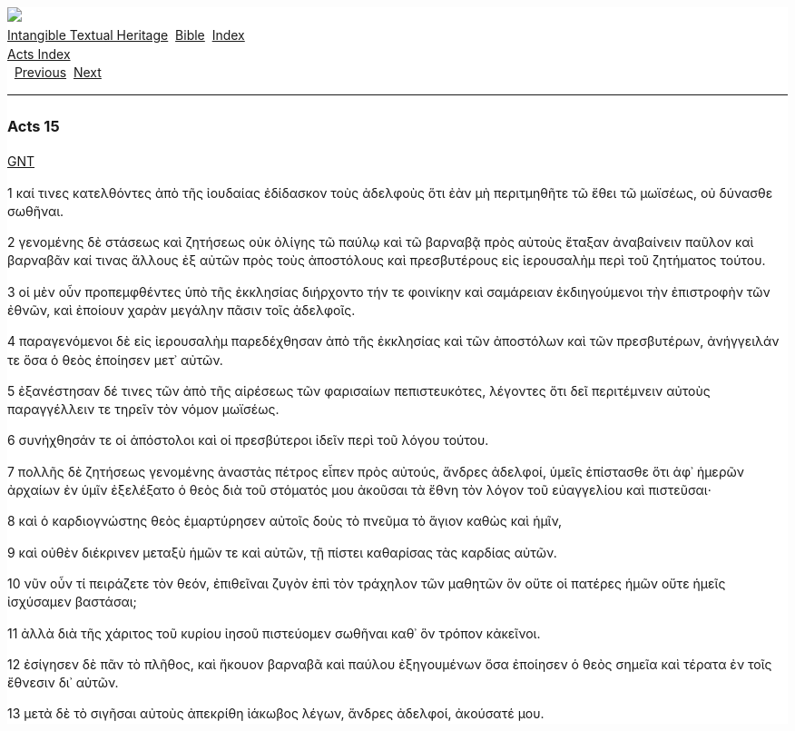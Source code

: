 [![](../../cdshop/ithlogo.png)](../../index)  
[Intangible Textual Heritage](../../index)  [Bible](../index) 
[Index](index)   
[Acts Index](act)  
  [Previous](act014)  [Next](act016) 

------------------------------------------------------------------------

### Acts 15

[GNT](../gnt/act015)

1 καί τινες κατελθόντες ἀπὸ τῆς ἰουδαίας ἐδίδασκον τοὺς ἀδελφοὺς ὅτι ἐὰν
μὴ περιτμηθῆτε τῶ ἔθει τῶ μωϊσέως, οὐ δύνασθε σωθῆναι.

2 γενομένης δὲ στάσεως καὶ ζητήσεως οὐκ ὀλίγης τῶ παύλῳ καὶ τῶ βαρναβᾷ
πρὸς αὐτοὺς ἔταξαν ἀναβαίνειν παῦλον καὶ βαρναβᾶν καί τινας ἄλλους ἐξ
αὐτῶν πρὸς τοὺς ἀποστόλους καὶ πρεσβυτέρους εἰς ἰερουσαλὴμ περὶ τοῦ
ζητήματος τούτου.

3 οἱ μὲν οὗν προπεμφθέντες ὑπὸ τῆς ἐκκλησίας διήρχοντο τήν τε φοινίκην
καὶ σαμάρειαν ἐκδιηγούμενοι τὴν ἐπιστροφὴν τῶν ἐθνῶν, καὶ ἐποίουν χαρὰν
μεγάλην πᾶσιν τοῖς ἀδελφοῖς.

4 παραγενόμενοι δὲ εἰς ἰερουσαλὴμ παρεδέχθησαν ἀπὸ τῆς ἐκκλησίας καὶ τῶν
ἀποστόλων καὶ τῶν πρεσβυτέρων, ἀνήγγειλάν τε ὅσα ὁ θεὸς ἐποίησεν μετ᾽
αὐτῶν.

5 ἐξανέστησαν δέ τινες τῶν ἀπὸ τῆς αἱρέσεως τῶν φαρισαίων πεπιστευκότες,
λέγοντες ὅτι δεῖ περιτέμνειν αὐτοὺς παραγγέλλειν τε τηρεῖν τὸν νόμον
μωϊσέως.

6 συνήχθησάν τε οἱ ἀπόστολοι καὶ οἱ πρεσβύτεροι ἰδεῖν περὶ τοῦ λόγου
τούτου.

7 πολλῆς δὲ ζητήσεως γενομένης ἀναστὰς πέτρος εἶπεν πρὸς αὐτούς, ἄνδρες
ἀδελφοί, ὑμεῖς ἐπίστασθε ὅτι ἀφ᾽ ἡμερῶν ἀρχαίων ἐν ὑμῖν ἐξελέξατο ὁ θεὸς
διὰ τοῦ στόματός μου ἀκοῦσαι τὰ ἔθνη τὸν λόγον τοῦ εὐαγγελίου καὶ
πιστεῦσαι·

8 καὶ ὁ καρδιογνώστης θεὸς ἐμαρτύρησεν αὐτοῖς δοὺς τὸ πνεῦμα τὸ ἅγιον
καθὼς καὶ ἡμῖν,

9 καὶ οὐθὲν διέκρινεν μεταξὺ ἡμῶν τε καὶ αὐτῶν, τῇ πίστει καθαρίσας τὰς
καρδίας αὐτῶν.

10 νῦν οὗν τί πειράζετε τὸν θεόν, ἐπιθεῖναι ζυγὸν ἐπὶ τὸν τράχηλον τῶν
μαθητῶν ὃν οὔτε οἱ πατέρες ἡμῶν οὔτε ἡμεῖς ἰσχύσαμεν βαστάσαι;

11 ἀλλὰ διὰ τῆς χάριτος τοῦ κυρίου ἰησοῦ πιστεύομεν σωθῆναι καθ᾽ ὃν
τρόπον κἀκεῖνοι.

12 ἐσίγησεν δὲ πᾶν τὸ πλῆθος, καὶ ἤκουον βαρναβᾶ καὶ παύλου ἐξηγουμένων
ὅσα ἐποίησεν ὁ θεὸς σημεῖα καὶ τέρατα ἐν τοῖς ἔθνεσιν δι᾽ αὐτῶν.

13 μετὰ δὲ τὸ σιγῆσαι αὐτοὺς ἀπεκρίθη ἰάκωβος λέγων, ἄνδρες ἀδελφοί,
ἀκούσατέ μου.
